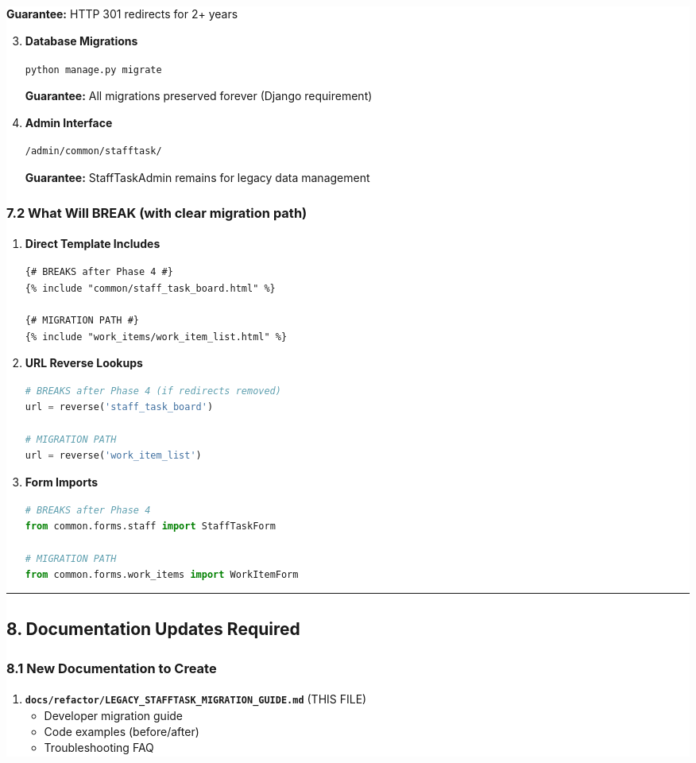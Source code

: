   **Guarantee:** HTTP 301 redirects for 2+ years

3. **Database Migrations**
   ```bash
   python manage.py migrate
   ```

   **Guarantee:** All migrations preserved forever (Django requirement)

4. **Admin Interface**
   ```
   /admin/common/stafftask/
   ```

   **Guarantee:** StaffTaskAdmin remains for legacy data management

### 7.2 What Will BREAK (with clear migration path)

1. **Direct Template Includes**
   ```django
   {# BREAKS after Phase 4 #}
   {% include "common/staff_task_board.html" %}

   {# MIGRATION PATH #}
   {% include "work_items/work_item_list.html" %}
   ```

2. **URL Reverse Lookups**
   ```python
   # BREAKS after Phase 4 (if redirects removed)
   url = reverse('staff_task_board')

   # MIGRATION PATH
   url = reverse('work_item_list')
   ```

3. **Form Imports**
   ```python
   # BREAKS after Phase 4
   from common.forms.staff import StaffTaskForm

   # MIGRATION PATH
   from common.forms.work_items import WorkItemForm
   ```

---

## 8. Documentation Updates Required

### 8.1 New Documentation to Create

1. **`docs/refactor/LEGACY_STAFFTASK_MIGRATION_GUIDE.md`** (THIS FILE)
   - Developer migration guide
   - Code examples (before/after)
   - Troubleshooting FAQ
